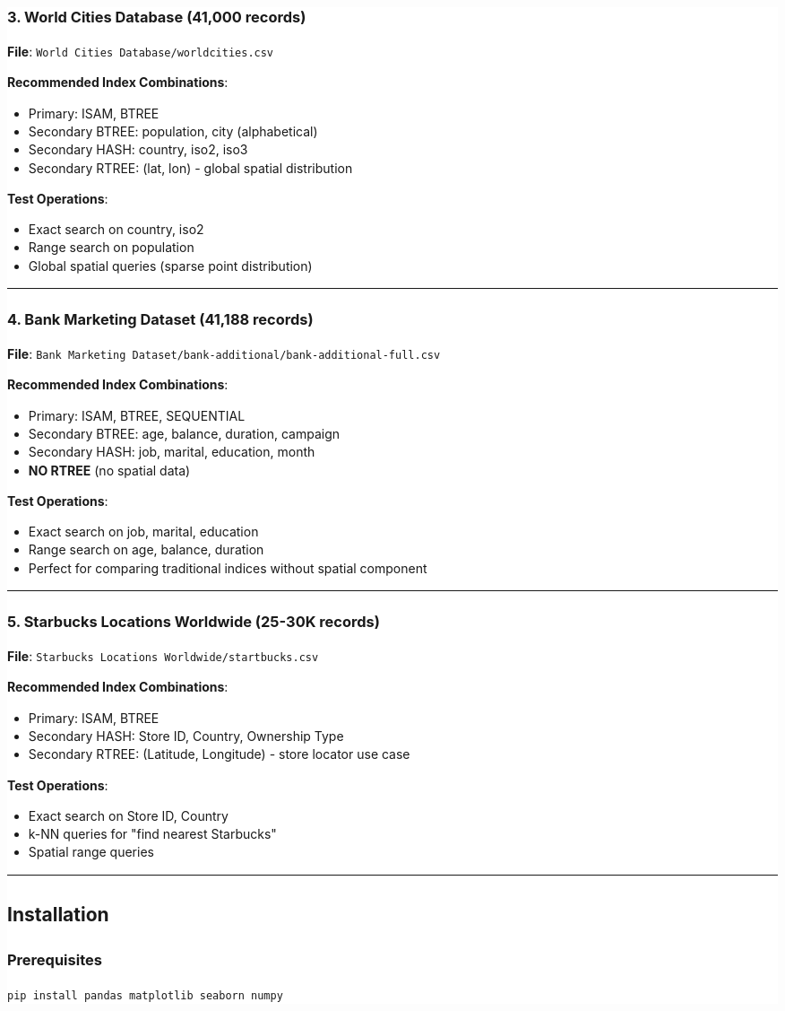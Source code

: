 
### 3. World Cities Database (41,000 records)
**File**: `World Cities Database/worldcities.csv`

**Recommended Index Combinations**:
- Primary: ISAM, BTREE
- Secondary BTREE: population, city (alphabetical)
- Secondary HASH: country, iso2, iso3
- Secondary RTREE: (lat, lon) - global spatial distribution

**Test Operations**:
- Exact search on country, iso2
- Range search on population
- Global spatial queries (sparse point distribution)

---

### 4. Bank Marketing Dataset (41,188 records)
**File**: `Bank Marketing Dataset/bank-additional/bank-additional-full.csv`

**Recommended Index Combinations**:
- Primary: ISAM, BTREE, SEQUENTIAL
- Secondary BTREE: age, balance, duration, campaign
- Secondary HASH: job, marital, education, month
- **NO RTREE** (no spatial data)

**Test Operations**:
- Exact search on job, marital, education
- Range search on age, balance, duration
- Perfect for comparing traditional indices without spatial component

---

### 5. Starbucks Locations Worldwide (25-30K records)
**File**: `Starbucks Locations Worldwide/startbucks.csv`

**Recommended Index Combinations**:
- Primary: ISAM, BTREE
- Secondary HASH: Store ID, Country, Ownership Type
- Secondary RTREE: (Latitude, Longitude) - store locator use case

**Test Operations**:
- Exact search on Store ID, Country
- k-NN queries for "find nearest Starbucks"
- Spatial range queries

---

## Installation

### Prerequisites

```bash
pip install pandas matplotlib seaborn numpy
```
